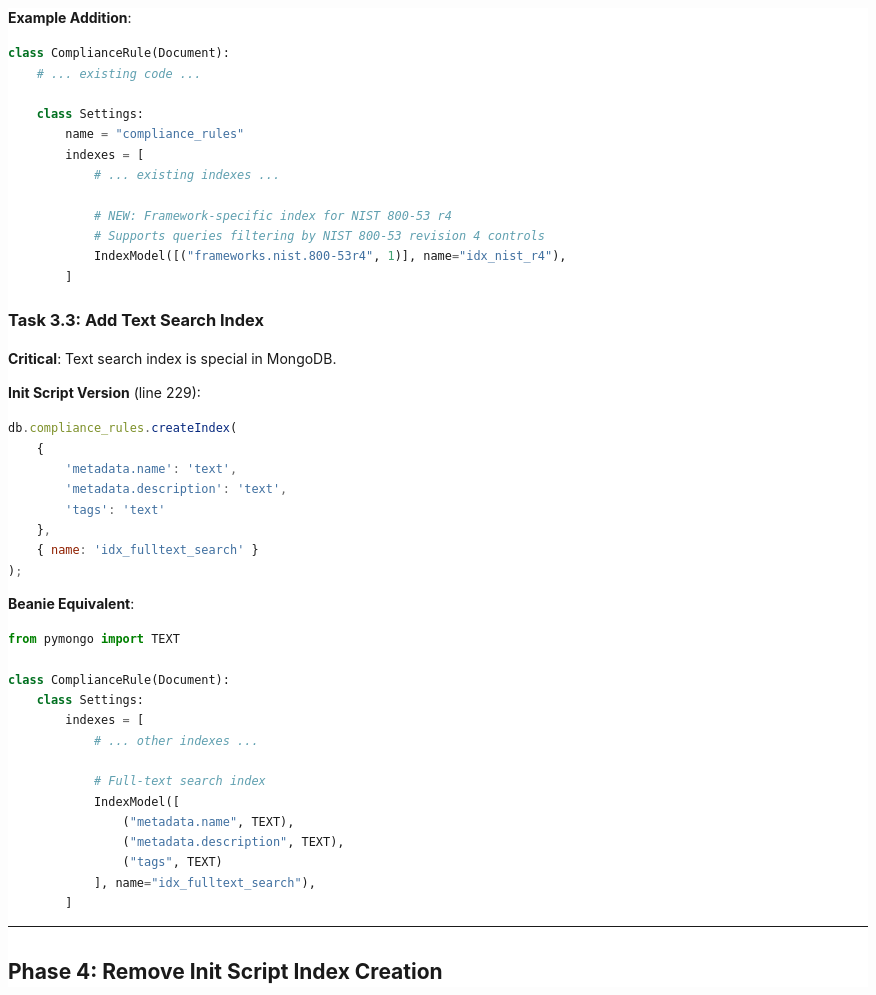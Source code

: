 **Example Addition**:
```python
class ComplianceRule(Document):
    # ... existing code ...

    class Settings:
        name = "compliance_rules"
        indexes = [
            # ... existing indexes ...

            # NEW: Framework-specific index for NIST 800-53 r4
            # Supports queries filtering by NIST 800-53 revision 4 controls
            IndexModel([("frameworks.nist.800-53r4", 1)], name="idx_nist_r4"),
        ]
```

### Task 3.3: Add Text Search Index

**Critical**: Text search index is special in MongoDB.

**Init Script Version** (line 229):
```javascript
db.compliance_rules.createIndex(
    {
        'metadata.name': 'text',
        'metadata.description': 'text',
        'tags': 'text'
    },
    { name: 'idx_fulltext_search' }
);
```

**Beanie Equivalent**:
```python
from pymongo import TEXT

class ComplianceRule(Document):
    class Settings:
        indexes = [
            # ... other indexes ...

            # Full-text search index
            IndexModel([
                ("metadata.name", TEXT),
                ("metadata.description", TEXT),
                ("tags", TEXT)
            ], name="idx_fulltext_search"),
        ]
```

---

## Phase 4: Remove Init Script Index Creation
